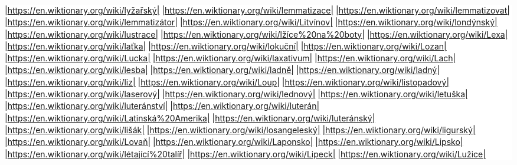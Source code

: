 |https://en.wiktionary.org/wiki/lyžařský|
|https://en.wiktionary.org/wiki/lemmatizace|
|https://en.wiktionary.org/wiki/lemmatizovat|
|https://en.wiktionary.org/wiki/lemmatizátor|
|https://en.wiktionary.org/wiki/Litvínov|
|https://en.wiktionary.org/wiki/londýnský|
|https://en.wiktionary.org/wiki/lustrace|
|https://en.wiktionary.org/wiki/lžíce%20na%20boty|
|https://en.wiktionary.org/wiki/Lexa|
|https://en.wiktionary.org/wiki/laťka|
|https://en.wiktionary.org/wiki/lokuční|
|https://en.wiktionary.org/wiki/Lozan|
|https://en.wiktionary.org/wiki/Lucka|
|https://en.wiktionary.org/wiki/laxativum|
|https://en.wiktionary.org/wiki/Lach|
|https://en.wiktionary.org/wiki/lesba|
|https://en.wiktionary.org/wiki/ladně|
|https://en.wiktionary.org/wiki/ladný|
|https://en.wiktionary.org/wiki/liz|
|https://en.wiktionary.org/wiki/Loup|
|https://en.wiktionary.org/wiki/listopadový|
|https://en.wiktionary.org/wiki/laserový|
|https://en.wiktionary.org/wiki/lednový|
|https://en.wiktionary.org/wiki/letuška|
|https://en.wiktionary.org/wiki/luteránství|
|https://en.wiktionary.org/wiki/luterán|
|https://en.wiktionary.org/wiki/Latinská%20Amerika|
|https://en.wiktionary.org/wiki/luteránský|
|https://en.wiktionary.org/wiki/lišák|
|https://en.wiktionary.org/wiki/losangeleský|
|https://en.wiktionary.org/wiki/ligurský|
|https://en.wiktionary.org/wiki/Lovaň|
|https://en.wiktionary.org/wiki/Laponsko|
|https://en.wiktionary.org/wiki/Lipsko|
|https://en.wiktionary.org/wiki/létající%20talíř|
|https://en.wiktionary.org/wiki/Lipeck|
|https://en.wiktionary.org/wiki/Lužice|